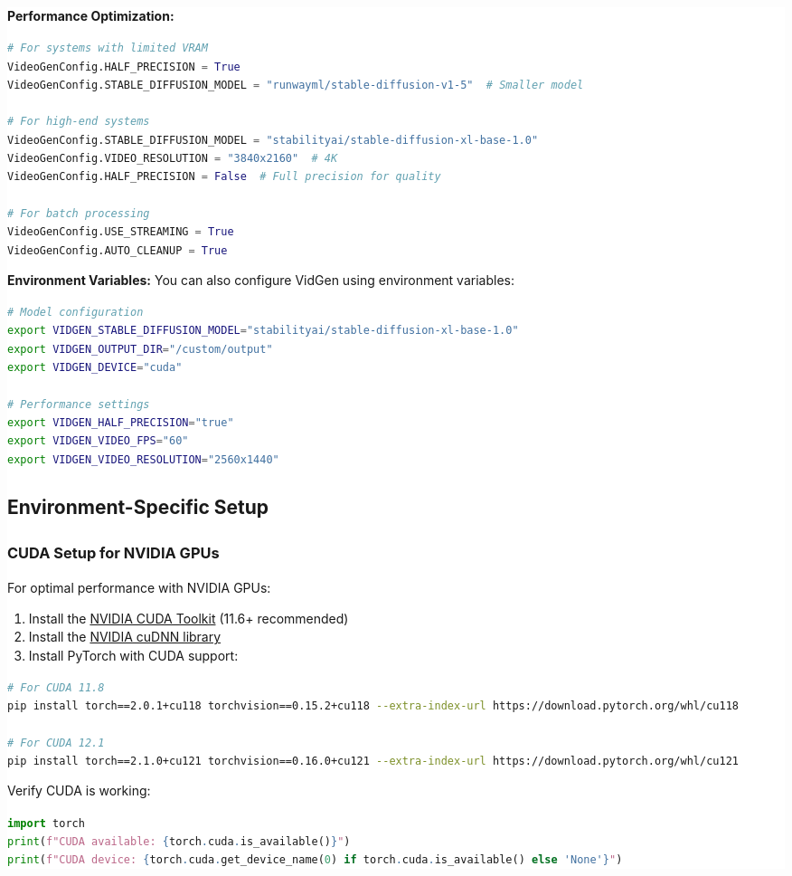 **Performance Optimization:**
```python
# For systems with limited VRAM
VideoGenConfig.HALF_PRECISION = True
VideoGenConfig.STABLE_DIFFUSION_MODEL = "runwayml/stable-diffusion-v1-5"  # Smaller model

# For high-end systems
VideoGenConfig.STABLE_DIFFUSION_MODEL = "stabilityai/stable-diffusion-xl-base-1.0"
VideoGenConfig.VIDEO_RESOLUTION = "3840x2160"  # 4K
VideoGenConfig.HALF_PRECISION = False  # Full precision for quality

# For batch processing
VideoGenConfig.USE_STREAMING = True
VideoGenConfig.AUTO_CLEANUP = True
```

**Environment Variables:**
You can also configure VidGen using environment variables:

```bash
# Model configuration
export VIDGEN_STABLE_DIFFUSION_MODEL="stabilityai/stable-diffusion-xl-base-1.0"
export VIDGEN_OUTPUT_DIR="/custom/output"
export VIDGEN_DEVICE="cuda"

# Performance settings
export VIDGEN_HALF_PRECISION="true"
export VIDGEN_VIDEO_FPS="60"
export VIDGEN_VIDEO_RESOLUTION="2560x1440"
```

## Environment-Specific Setup

### CUDA Setup for NVIDIA GPUs

For optimal performance with NVIDIA GPUs:

1. Install the [NVIDIA CUDA Toolkit](https://developer.nvidia.com/cuda-downloads) (11.6+ recommended)
2. Install the [NVIDIA cuDNN library](https://developer.nvidia.com/cudnn)
3. Install PyTorch with CUDA support:

```bash
# For CUDA 11.8
pip install torch==2.0.1+cu118 torchvision==0.15.2+cu118 --extra-index-url https://download.pytorch.org/whl/cu118

# For CUDA 12.1
pip install torch==2.1.0+cu121 torchvision==0.16.0+cu121 --extra-index-url https://download.pytorch.org/whl/cu121
```

Verify CUDA is working:
```python
import torch
print(f"CUDA available: {torch.cuda.is_available()}")
print(f"CUDA device: {torch.cuda.get_device_name(0) if torch.cuda.is_available() else 'None'}")
```

